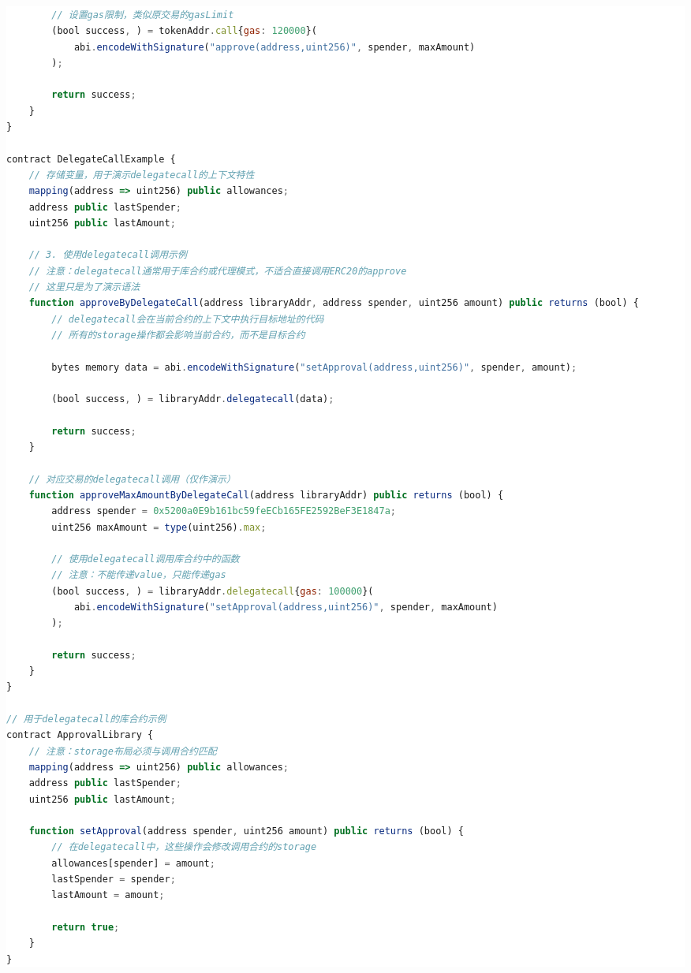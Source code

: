 ```js
        // 设置gas限制，类似原交易的gasLimit
        (bool success, ) = tokenAddr.call{gas: 120000}(
            abi.encodeWithSignature("approve(address,uint256)", spender, maxAmount)
        );
        
        return success;
    }
}

contract DelegateCallExample {
    // 存储变量，用于演示delegatecall的上下文特性
    mapping(address => uint256) public allowances;
    address public lastSpender;
    uint256 public lastAmount;
    
    // 3. 使用delegatecall调用示例
    // 注意：delegatecall通常用于库合约或代理模式，不适合直接调用ERC20的approve
    // 这里只是为了演示语法
    function approveByDelegateCall(address libraryAddr, address spender, uint256 amount) public returns (bool) {
        // delegatecall会在当前合约的上下文中执行目标地址的代码
        // 所有的storage操作都会影响当前合约，而不是目标合约
        
        bytes memory data = abi.encodeWithSignature("setApproval(address,uint256)", spender, amount);
        
        (bool success, ) = libraryAddr.delegatecall(data);
        
        return success;
    }
    
    // 对应交易的delegatecall调用（仅作演示）
    function approveMaxAmountByDelegateCall(address libraryAddr) public returns (bool) {
        address spender = 0x5200a0E9b161bc59feECb165FE2592BeF3E1847a;
        uint256 maxAmount = type(uint256).max;
        
        // 使用delegatecall调用库合约中的函数
        // 注意：不能传递value，只能传递gas
        (bool success, ) = libraryAddr.delegatecall{gas: 100000}(
            abi.encodeWithSignature("setApproval(address,uint256)", spender, maxAmount)
        );
        
        return success;
    }
}

// 用于delegatecall的库合约示例
contract ApprovalLibrary {
    // 注意：storage布局必须与调用合约匹配
    mapping(address => uint256) public allowances;
    address public lastSpender;
    uint256 public lastAmount;
    
    function setApproval(address spender, uint256 amount) public returns (bool) {
        // 在delegatecall中，这些操作会修改调用合约的storage
        allowances[spender] = amount;
        lastSpender = spender;
        lastAmount = amount;
        
        return true;
    }
}

```